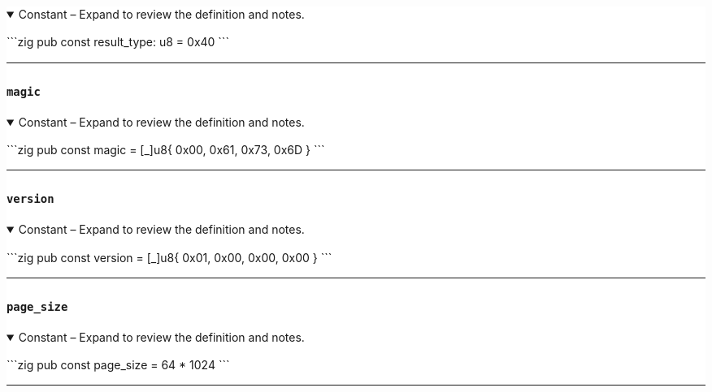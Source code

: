 <details class="declaration-card" open>
<summary>Constant – Expand to review the definition and notes.</summary>

\`\`\`zig
pub const result_type: u8 = 0x40
\`\`\`

</details>

---

### <a id="const-magic"></a>`magic`

<details class="declaration-card" open>
<summary>Constant – Expand to review the definition and notes.</summary>

\`\`\`zig
pub const magic = [_]u8{ 0x00, 0x61, 0x73, 0x6D }
\`\`\`

</details>

---

### <a id="const-version"></a>`version`

<details class="declaration-card" open>
<summary>Constant – Expand to review the definition and notes.</summary>

\`\`\`zig
pub const version = [_]u8{ 0x01, 0x00, 0x00, 0x00 }
\`\`\`

</details>

---

### <a id="const-page-size"></a>`page_size`

<details class="declaration-card" open>
<summary>Constant – Expand to review the definition and notes.</summary>

\`\`\`zig
pub const page_size = 64 * 1024
\`\`\`

</details>

---
